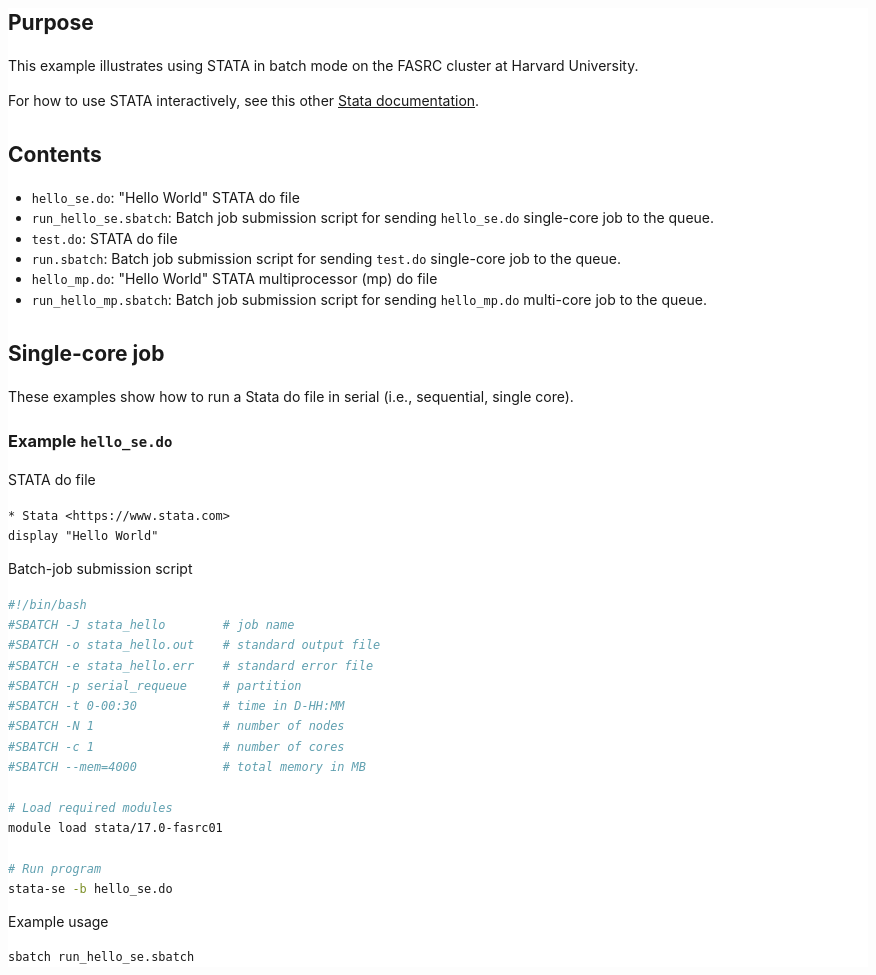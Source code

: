 ## Purpose

This example illustrates using STATA in batch mode on the FASRC cluster at Harvard University.

For how to use STATA interactively, see this other [Stata documentation](https://docs.rc.fas.harvard.edu/kb/stata-on-cluster/).

## Contents

* `hello_se.do`: "Hello World" STATA do file
* `run_hello_se.sbatch`: Batch job submission script for sending `hello_se.do` single-core job to the queue.
* `test.do`: STATA do file
* `run.sbatch`: Batch job submission script for sending `test.do` single-core job to the queue.
* `hello_mp.do`: "Hello World" STATA multiprocessor (mp) do file
* `run_hello_mp.sbatch`: Batch job submission script for sending `hello_mp.do` multi-core job to the queue.

## Single-core job

These examples show how to run a Stata do file in serial (i.e., sequential, single core).

### Example `hello_se.do`

STATA do file

```
* Stata <https://www.stata.com>
display "Hello World"
```

Batch-job submission script

```bash
#!/bin/bash
#SBATCH -J stata_hello        # job name
#SBATCH -o stata_hello.out    # standard output file
#SBATCH -e stata_hello.err    # standard error file
#SBATCH -p serial_requeue     # partition
#SBATCH -t 0-00:30            # time in D-HH:MM
#SBATCH -N 1                  # number of nodes
#SBATCH -c 1                  # number of cores
#SBATCH --mem=4000            # total memory in MB

# Load required modules
module load stata/17.0-fasrc01

# Run program
stata-se -b hello_se.do
```

Example usage

```bash
sbatch run_hello_se.sbatch
```
